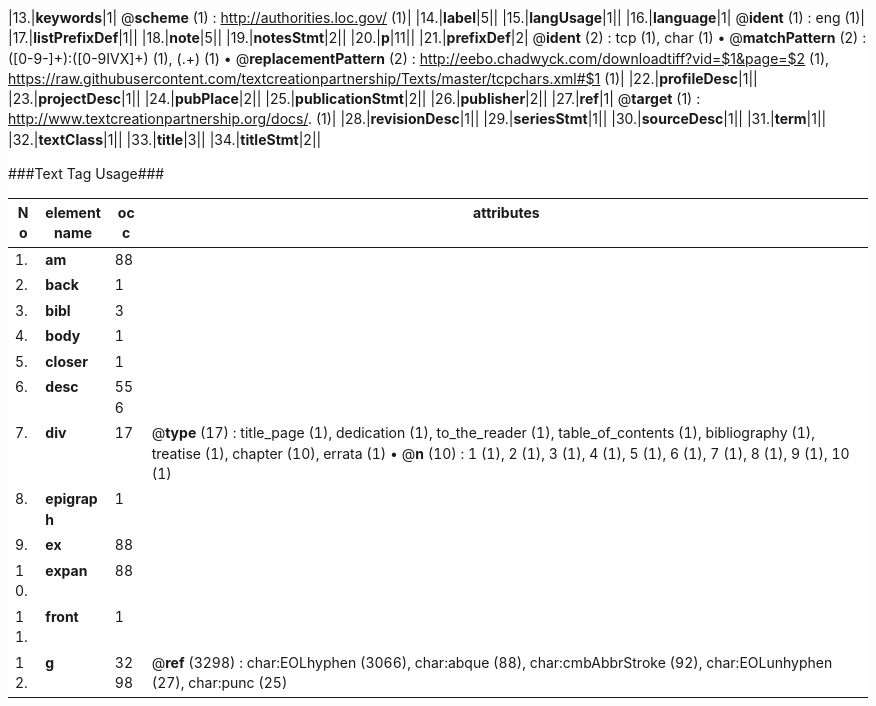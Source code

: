 |13.|__keywords__|1| @__scheme__ (1) : http://authorities.loc.gov/ (1)|
|14.|__label__|5||
|15.|__langUsage__|1||
|16.|__language__|1| @__ident__ (1) : eng (1)|
|17.|__listPrefixDef__|1||
|18.|__note__|5||
|19.|__notesStmt__|2||
|20.|__p__|11||
|21.|__prefixDef__|2| @__ident__ (2) : tcp (1), char (1)  •  @__matchPattern__ (2) : ([0-9\-]+):([0-9IVX]+) (1), (.+) (1)  •  @__replacementPattern__ (2) : http://eebo.chadwyck.com/downloadtiff?vid=$1&page=$2 (1), https://raw.githubusercontent.com/textcreationpartnership/Texts/master/tcpchars.xml#$1 (1)|
|22.|__profileDesc__|1||
|23.|__projectDesc__|1||
|24.|__pubPlace__|2||
|25.|__publicationStmt__|2||
|26.|__publisher__|2||
|27.|__ref__|1| @__target__ (1) : http://www.textcreationpartnership.org/docs/. (1)|
|28.|__revisionDesc__|1||
|29.|__seriesStmt__|1||
|30.|__sourceDesc__|1||
|31.|__term__|1||
|32.|__textClass__|1||
|33.|__title__|3||
|34.|__titleStmt__|2||


###Text Tag Usage###

|No|element name|occ|attributes|
|---|---|---|---|
|1.|__am__|88||
|2.|__back__|1||
|3.|__bibl__|3||
|4.|__body__|1||
|5.|__closer__|1||
|6.|__desc__|556||
|7.|__div__|17| @__type__ (17) : title_page (1), dedication (1), to_the_reader (1), table_of_contents (1), bibliography (1), treatise (1), chapter (10), errata (1)  •  @__n__ (10) : 1 (1), 2 (1), 3 (1), 4 (1), 5 (1), 6 (1), 7 (1), 8 (1), 9 (1), 10 (1)|
|8.|__epigraph__|1||
|9.|__ex__|88||
|10.|__expan__|88||
|11.|__front__|1||
|12.|__g__|3298| @__ref__ (3298) : char:EOLhyphen (3066), char:abque (88), char:cmbAbbrStroke (92), char:EOLunhyphen (27), char:punc (25)|